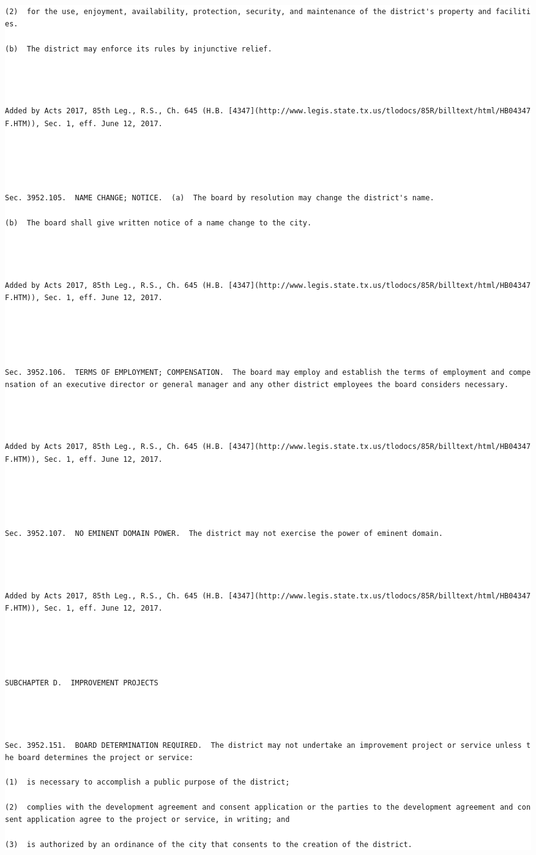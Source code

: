     (2)  for the use, enjoyment, availability, protection, security, and maintenance of the district's property and facilities.
    
    (b)  The district may enforce its rules by injunctive relief.
    
    
    
    
    Added by Acts 2017, 85th Leg., R.S., Ch. 645 (H.B. [4347](http://www.legis.state.tx.us/tlodocs/85R/billtext/html/HB04347F.HTM)), Sec. 1, eff. June 12, 2017.
    
    
    
    
    
    Sec. 3952.105.  NAME CHANGE; NOTICE.  (a)  The board by resolution may change the district's name.
    
    (b)  The board shall give written notice of a name change to the city.
    
    
    
    
    Added by Acts 2017, 85th Leg., R.S., Ch. 645 (H.B. [4347](http://www.legis.state.tx.us/tlodocs/85R/billtext/html/HB04347F.HTM)), Sec. 1, eff. June 12, 2017.
    
    
    
    
    
    Sec. 3952.106.  TERMS OF EMPLOYMENT; COMPENSATION.  The board may employ and establish the terms of employment and compensation of an executive director or general manager and any other district employees the board considers necessary.
    
    
    
    
    Added by Acts 2017, 85th Leg., R.S., Ch. 645 (H.B. [4347](http://www.legis.state.tx.us/tlodocs/85R/billtext/html/HB04347F.HTM)), Sec. 1, eff. June 12, 2017.
    
    
    
    
    
    Sec. 3952.107.  NO EMINENT DOMAIN POWER.  The district may not exercise the power of eminent domain.
    
    
    
    
    Added by Acts 2017, 85th Leg., R.S., Ch. 645 (H.B. [4347](http://www.legis.state.tx.us/tlodocs/85R/billtext/html/HB04347F.HTM)), Sec. 1, eff. June 12, 2017.
    
    
    
    
    
    SUBCHAPTER D.  IMPROVEMENT PROJECTS
    
      
    
    
    Sec. 3952.151.  BOARD DETERMINATION REQUIRED.  The district may not undertake an improvement project or service unless the board determines the project or service:
    
    (1)  is necessary to accomplish a public purpose of the district;
    
    (2)  complies with the development agreement and consent application or the parties to the development agreement and consent application agree to the project or service, in writing; and
    
    (3)  is authorized by an ordinance of the city that consents to the creation of the district.
    
    